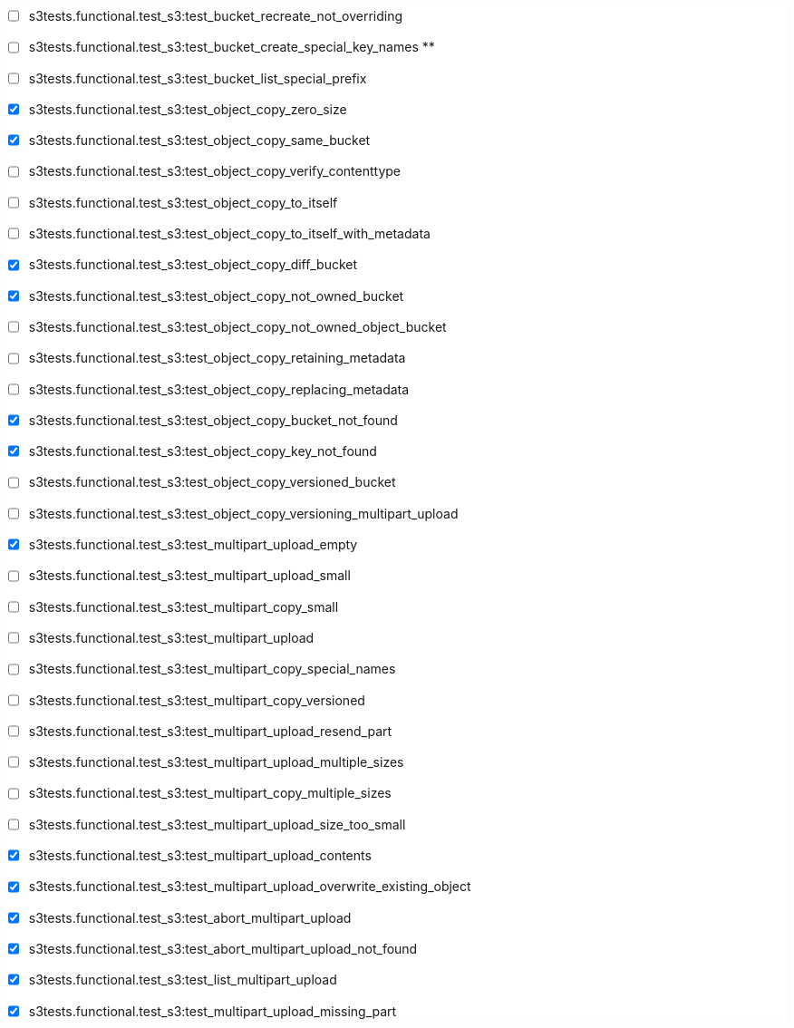 - [ ] s3tests.functional.test_s3:test_bucket_recreate_not_overriding

- [ ] s3tests.functional.test_s3:test_bucket_create_special_key_names \*\*

- [ ] s3tests.functional.test_s3:test_bucket_list_special_prefix

- [x] s3tests.functional.test_s3:test_object_copy_zero_size

- [x] s3tests.functional.test_s3:test_object_copy_same_bucket

- [ ] s3tests.functional.test_s3:test_object_copy_verify_contenttype

- [ ] s3tests.functional.test_s3:test_object_copy_to_itself

- [ ] s3tests.functional.test_s3:test_object_copy_to_itself_with_metadata

- [x] s3tests.functional.test_s3:test_object_copy_diff_bucket

- [x] s3tests.functional.test_s3:test_object_copy_not_owned_bucket

- [ ] s3tests.functional.test_s3:test_object_copy_not_owned_object_bucket

- [ ] s3tests.functional.test_s3:test_object_copy_retaining_metadata

- [ ] s3tests.functional.test_s3:test_object_copy_replacing_metadata

- [x] s3tests.functional.test_s3:test_object_copy_bucket_not_found

- [x] s3tests.functional.test_s3:test_object_copy_key_not_found

- [ ] s3tests.functional.test_s3:test_object_copy_versioned_bucket

- [ ] s3tests.functional.test_s3:test_object_copy_versioning_multipart_upload

- [x] s3tests.functional.test_s3:test_multipart_upload_empty

- [ ] s3tests.functional.test_s3:test_multipart_upload_small

- [ ] s3tests.functional.test_s3:test_multipart_copy_small

- [ ] s3tests.functional.test_s3:test_multipart_upload

- [ ] s3tests.functional.test_s3:test_multipart_copy_special_names

- [ ] s3tests.functional.test_s3:test_multipart_copy_versioned

- [ ] s3tests.functional.test_s3:test_multipart_upload_resend_part

- [ ] s3tests.functional.test_s3:test_multipart_upload_multiple_sizes

- [ ] s3tests.functional.test_s3:test_multipart_copy_multiple_sizes

- [ ] s3tests.functional.test_s3:test_multipart_upload_size_too_small

- [x] s3tests.functional.test_s3:test_multipart_upload_contents

- [x] s3tests.functional.test_s3:test_multipart_upload_overwrite_existing_object

- [x] s3tests.functional.test_s3:test_abort_multipart_upload

- [x] s3tests.functional.test_s3:test_abort_multipart_upload_not_found

- [x] s3tests.functional.test_s3:test_list_multipart_upload

- [x] s3tests.functional.test_s3:test_multipart_upload_missing_part
